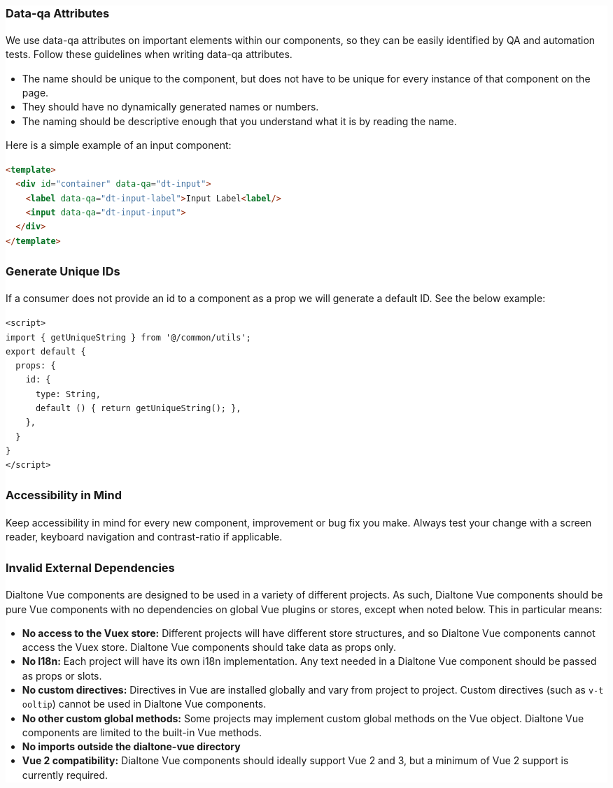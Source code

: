 ### Data-qa Attributes

We use data-qa attributes on important elements within our components, so they can be easily identified by QA and automation tests.
Follow these guidelines when writing data-qa attributes.

- The name should be unique to the component, but does not have to be unique for every instance of that component on the page.
- They should have no dynamically generated names or numbers.
- The naming should be descriptive enough that you understand what it is by reading the name.

Here is a simple example of an input component:

```html
<template>
  <div id="container" data-qa="dt-input">
    <label data-qa="dt-input-label">Input Label<label/>
    <input data-qa="dt-input-input">
  </div>
</template>
```

### Generate Unique IDs

If a consumer does not provide an id to a component as a prop we will generate a default ID. See the below example:

```vue
<script>
import { getUniqueString } from '@/common/utils';
export default {
  props: {
    id: {
      type: String,
      default () { return getUniqueString(); },
    },
  }
}
</script>
```

### Accessibility in Mind

Keep accessibility in mind for every new component, improvement or bug fix you make.
Always test your change with a screen reader, keyboard navigation and contrast-ratio if applicable.

### Invalid External Dependencies

Dialtone Vue components are designed to be used in a variety of different projects.
As such, Dialtone Vue components should be pure Vue components with no dependencies on global Vue plugins or stores,
except when noted below. This in particular means:

- **No access to the Vuex store:** Different projects will have different store structures, and so Dialtone Vue components cannot access the Vuex store. Dialtone Vue components should take data as props only.
- **No I18n:** Each project will have its own i18n implementation. Any text needed in a Dialtone Vue component should be passed as props or slots.
- **No custom directives:** Directives in Vue are installed globally and vary from project to project. Custom directives (such as `v-tooltip`) cannot be used in Dialtone Vue components.
- **No other custom global methods:** Some projects may implement custom global methods on the Vue object. Dialtone Vue components are limited to the built-in Vue methods.
- **No imports outside the dialtone-vue directory**
- **Vue 2 compatibility:** Dialtone Vue components should ideally support Vue 2 and 3, but a minimum of Vue 2 support is currently required.
